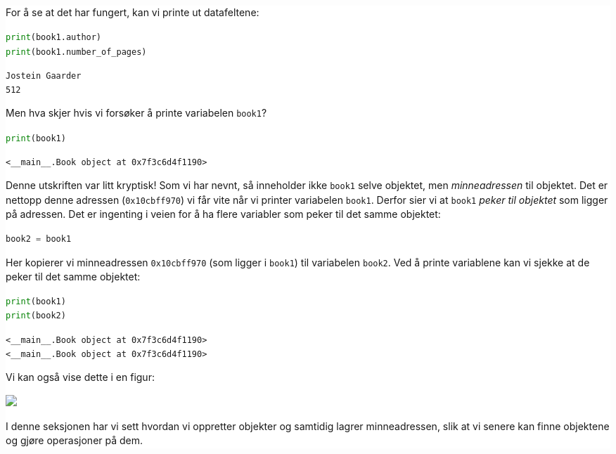 For å se at det har fungert, kan vi printe ut datafeltene:


```python
print(book1.author)
print(book1.number_of_pages)
```

    Jostein Gaarder
    512


Men hva skjer hvis vi forsøker å printe variabelen `book1`?


```python
print(book1)
```

    <__main__.Book object at 0x7f3c6d4f1190>


Denne utskriften var litt kryptisk! Som vi har nevnt, så inneholder ikke `book1` selve objektet, men *minneadressen* til objektet. Det er nettopp denne adressen (`0x10cbff970`) vi får vite når vi printer variabelen `book1`. Derfor sier vi at `book1` *peker til objektet* som ligger på adressen. Det er ingenting i veien for å ha flere variabler som peker til det samme objektet:


```python
book2 = book1
```

Her kopierer vi minneadressen `0x10cbff970` (som ligger i `book1`) til variabelen `book2`. Ved å printe variablene kan vi sjekke at de peker til det samme objektet:


```python
print(book1)
print(book2)
```

    <__main__.Book object at 0x7f3c6d4f1190>
    <__main__.Book object at 0x7f3c6d4f1190>


Vi kan også vise dette i en figur: 

<img src="/media/markdowncontent/assosiated_files/python_pointers.svg" width="50%">

I denne seksjonen har vi sett hvordan vi oppretter objekter og samtidig lagrer minneadressen, slik at vi senere kan finne objektene og gjøre operasjoner på dem.


